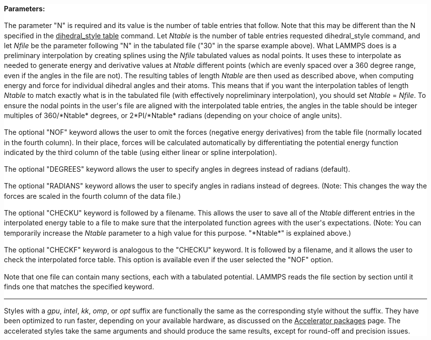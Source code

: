 **Parameters:**

The parameter \"N\" is required and its value is the number of table
entries that follow. Note that this may be different than the N
specified in the [dihedral_style table](dihedral_style) command. Let
*Ntable* is the number of table entries requested dihedral_style
command, and let *Nfile* be the parameter following \"N\" in the
tabulated file (\"30\" in the sparse example above). What LAMMPS does is
a preliminary interpolation by creating splines using the *Nfile*
tabulated values as nodal points. It uses these to interpolate as needed
to generate energy and derivative values at *Ntable* different points
(which are evenly spaced over a 360 degree range, even if the angles in
the file are not). The resulting tables of length *Ntable* are then used
as described above, when computing energy and force for individual
dihedral angles and their atoms. This means that if you want the
interpolation tables of length *Ntable* to match exactly what is in the
tabulated file (with effectively nopreliminary interpolation), you
should set *Ntable* = *Nfile*. To ensure the nodal points in the user\'s
file are aligned with the interpolated table entries, the angles in the
table should be integer multiples of 360/\*Ntable\* degrees, or
2\*PI/\*Ntable\* radians (depending on your choice of angle units).

The optional \"NOF\" keyword allows the user to omit the forces
(negative energy derivatives) from the table file (normally located in
the fourth column). In their place, forces will be calculated
automatically by differentiating the potential energy function indicated
by the third column of the table (using either linear or spline
interpolation).

The optional \"DEGREES\" keyword allows the user to specify angles in
degrees instead of radians (default).

The optional \"RADIANS\" keyword allows the user to specify angles in
radians instead of degrees. (Note: This changes the way the forces are
scaled in the fourth column of the data file.)

The optional \"CHECKU\" keyword is followed by a filename. This allows
the user to save all of the *Ntable* different entries in the
interpolated energy table to a file to make sure that the interpolated
function agrees with the user\'s expectations. (Note: You can
temporarily increase the *Ntable* parameter to a high value for this
purpose. \"\*Ntable\*\" is explained above.)

The optional \"CHECKF\" keyword is analogous to the \"CHECKU\" keyword.
It is followed by a filename, and it allows the user to check the
interpolated force table. This option is available even if the user
selected the \"NOF\" option.

Note that one file can contain many sections, each with a tabulated
potential. LAMMPS reads the file section by section until it finds one
that matches the specified keyword.

------------------------------------------------------------------------

Styles with a *gpu*, *intel*, *kk*, *omp*, or *opt* suffix are
functionally the same as the corresponding style without the suffix.
They have been optimized to run faster, depending on your available
hardware, as discussed on the [Accelerator packages](Speed_packages)
page. The accelerated styles take the same arguments and should produce
the same results, except for round-off and precision issues.
